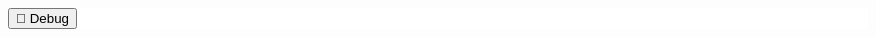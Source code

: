 
<button id="debugToggle">🐞 Debug</button>
<div id="debugPanel"></div>

<script>
/* ================= Utilities ================= */
const $ = id => document.getElementById(id);
function esc(s=''){ return String(s).replace(/[&<>"']/g, m=>({'&':'&amp;','<':'&lt;','>':'&gt;','"':'&quot;',"'":'&#39;'}[m])); }
function logDebug(msg){ const el=document.createElement('div'); el.textContent = '[' + new Date().toLocaleTimeString() + '] ' + msg; $('debugPanel').appendChild(el); $('debugPanel').scrollTop = $('debugPanel').scrollHeight; }

/* ================= App state ================= */
const state = {
  uid: null, name: 'Guest', emoji: '🙂', ghost: false,
  pins: {}, online: {}, friends: [], teleHistory: []
};

/* ================= Map & Tiles ================= */
const map = L.map('map', {zoomControl: true}).setView([20,0], 2);
const tiles = {
  osm: L.tileLayer('https://{s}.tile.openstreetmap.org/{z}/{x}/{y}.png',{attribution:'© OpenStreetMap'}),
  carto: L.tileLayer('https://{s}.basemaps.cartocdn.com/light_all/{z}/{x}/{y}{r}.png',{attribution:'© CartoDB'}),
  dark: L.tileLayer('https://{s}.basemaps.cartocdn.com/dark_all/{z}/{x}/{y}{r}.png',{attribution:'© CartoDB'}),
  sat: L.tileLayer('https://server.arcgisonline.com/ArcGIS/rest/services/World_Imagery/MapServer/tile/{z}/{y}/{x}',{attribution:'© Esri'})
};
tiles.osm.addTo(map);

$('styleSelect').addEventListener('change', e => {
  for (let k in tiles) if (map.hasLayer(tiles[k])) map.removeLayer(tiles[k]);
  tiles[e.target.value].addTo(map);
  // Add a command entry when style is selected (so commands include map style)
  appendCommandLog('Map style set to ' + e.target.value);
});

/* ================= Firebase init (optional) ================= */
/* Replace the config below with your Firebase project's keys.
   If you leave placeholders, Firestore features will error — the UI still works locally. */
const firebaseConfig = {
  apiKey: "YOUR_API_KEY",
  authDomain: "YOUR_PROJECT.firebaseapp.com",
  projectId: "YOUR_PROJECT",
  storageBucket: "YOUR_PROJECT.appspot.com",
  messagingSenderId: "YOUR_SENDER_ID",
  appId: "YOUR_APP_ID"
};

let fbAvailable = false;
let db = null;
try {
  if (firebase && firebase.initializeApp) {
    firebase.initializeApp(firebaseConfig);
    const auth = firebase.auth();
    db = firebase.firestore();
    fbAvailable = true;
    $('netStatus').textContent = 'online';
    logDebug('Firebase initialized — realtime features available.');
  }
} catch (e) {
  fbAvailable = false;
  $('netStatus').textContent = 'offline';
  logDebug('Firebase not configured / init failed — running local-only.');